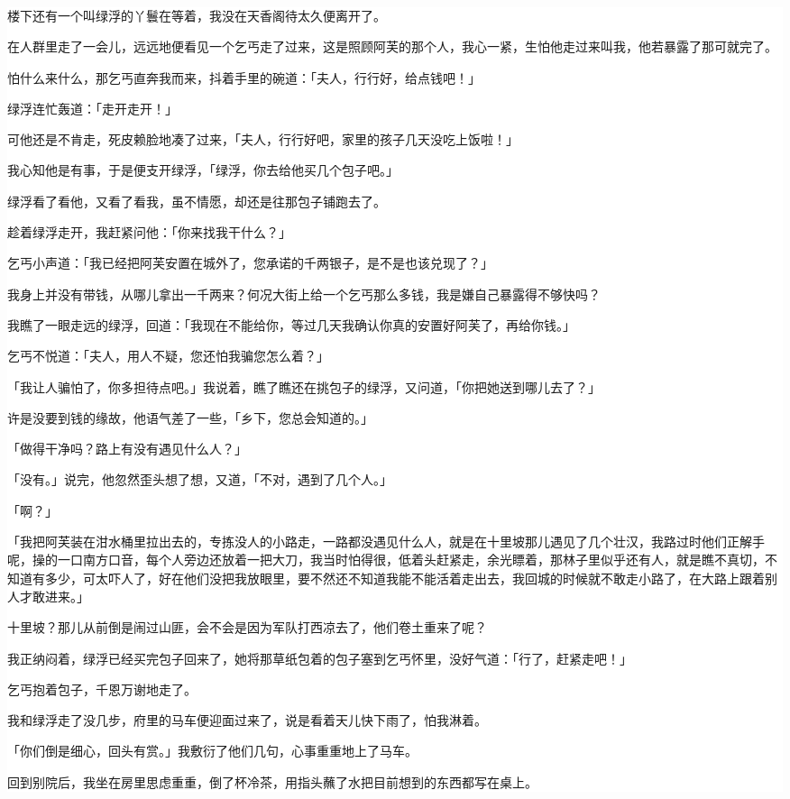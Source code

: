 
楼下还有一个叫绿浮的丫鬟在等着，我没在天香阁待太久便离开了。


在人群里走了一会儿，远远地便看见一个乞丐走了过来，这是照顾阿芙的那个人，我心一紧，生怕他走过来叫我，他若暴露了那可就完了。


怕什么来什么，那乞丐直奔我而来，抖着手里的碗道：「夫人，行行好，给点钱吧！」


绿浮连忙轰道：「走开走开！」


可他还是不肯走，死皮赖脸地凑了过来，「夫人，行行好吧，家里的孩子几天没吃上饭啦！」


我心知他是有事，于是便支开绿浮，「绿浮，你去给他买几个包子吧。」


绿浮看了看他，又看了看我，虽不情愿，却还是往那包子铺跑去了。


趁着绿浮走开，我赶紧问他：「你来找我干什么？」


乞丐小声道：「我已经把阿芙安置在城外了，您承诺的千两银子，是不是也该兑现了？」


我身上并没有带钱，从哪儿拿出一千两来？何况大街上给一个乞丐那么多钱，我是嫌自己暴露得不够快吗？


我瞧了一眼走远的绿浮，回道：「我现在不能给你，等过几天我确认你真的安置好阿芙了，再给你钱。」


乞丐不悦道：「夫人，用人不疑，您还怕我骗您怎么着？」


「我让人骗怕了，你多担待点吧。」我说着，瞧了瞧还在挑包子的绿浮，又问道，「你把她送到哪儿去了？」


许是没要到钱的缘故，他语气差了一些，「乡下，您总会知道的。」


「做得干净吗？路上有没有遇见什么人？」


「没有。」说完，他忽然歪头想了想，又道，「不对，遇到了几个人。」


「啊？」


「我把阿芙装在泔水桶里拉出去的，专拣没人的小路走，一路都没遇见什么人，就是在十里坡那儿遇见了几个壮汉，我路过时他们正解手呢，操的一口南方口音，每个人旁边还放着一把大刀，我当时怕得很，低着头赶紧走，余光瞟着，那林子里似乎还有人，就是瞧不真切，不知道有多少，可太吓人了，好在他们没把我放眼里，要不然还不知道我能不能活着走出去，我回城的时候就不敢走小路了，在大路上跟着别人才敢进来。」


十里坡？那儿从前倒是闹过山匪，会不会是因为军队打西凉去了，他们卷土重来了呢？


我正纳闷着，绿浮已经买完包子回来了，她将那草纸包着的包子塞到乞丐怀里，没好气道：「行了，赶紧走吧！」


乞丐抱着包子，千恩万谢地走了。


我和绿浮走了没几步，府里的马车便迎面过来了，说是看着天儿快下雨了，怕我淋着。


「你们倒是细心，回头有赏。」我敷衍了他们几句，心事重重地上了马车。


回到别院后，我坐在房里思虑重重，倒了杯冷茶，用指头蘸了水把目前想到的东西都写在桌上。
